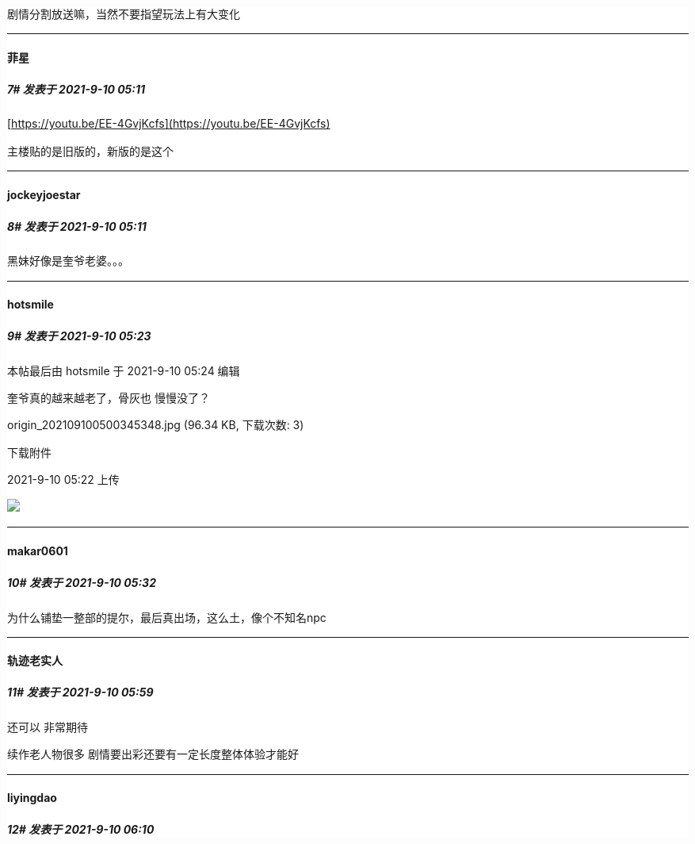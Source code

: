 剧情分割放送嘛，当然不要指望玩法上有大变化

*****

####  菲星  
##### 7#       发表于 2021-9-10 05:11

[https://youtu.be/EE-4GvjKcfs](https://youtu.be/EE-4GvjKcfs)

主楼贴的是旧版的，新版的是这个

*****

####  jockeyjoestar  
##### 8#       发表于 2021-9-10 05:11

黑妹好像是奎爷老婆。。。

*****

####  hotsmile  
##### 9#       发表于 2021-9-10 05:23

 本帖最后由 hotsmile 于 2021-9-10 05:24 编辑 

奎爷真的越来越老了，骨灰也 慢慢没了？

origin_202109100500345348.jpg
(96.34 KB, 下载次数: 3)

下载附件

2021-9-10 05:22 上传

<img src="https://img.saraba1st.com/forum/202109/10/052251b955scnmk15im8i1.jpg" referrerpolicy="no-referrer">

*****

####  makar0601  
##### 10#       发表于 2021-9-10 05:32

为什么铺垫一整部的提尔，最后真出场，这么土，像个不知名npc

*****

####  轨迹老实人  
##### 11#       发表于 2021-9-10 05:59

还可以 非常期待 

续作老人物很多 剧情要出彩还要有一定长度整体体验才能好

*****

####  liyingdao  
##### 12#       发表于 2021-9-10 06:10
